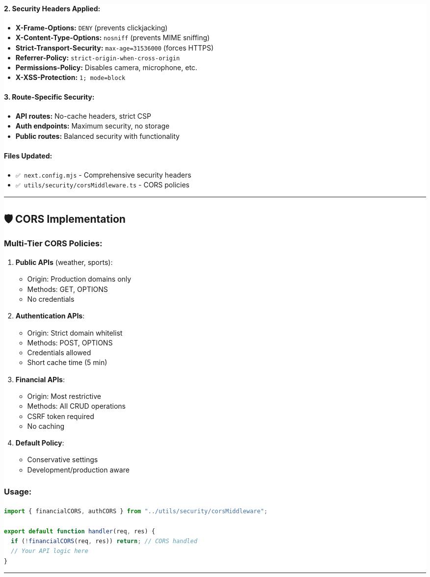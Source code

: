 #### **2. Security Headers Applied:**

- **X-Frame-Options:** `DENY` (prevents clickjacking)
- **X-Content-Type-Options:** `nosniff` (prevents MIME sniffing)
- **Strict-Transport-Security:** `max-age=31536000` (forces HTTPS)
- **Referrer-Policy:** `strict-origin-when-cross-origin`
- **Permissions-Policy:** Disables camera, microphone, etc.
- **X-XSS-Protection:** `1; mode=block`

#### **3. Route-Specific Security:**

- **API routes:** No-cache headers, strict CSP
- **Auth endpoints:** Maximum security, no storage
- **Public routes:** Balanced security with functionality

#### Files Updated:

- `✅ next.config.mjs` - Comprehensive security headers
- `✅ utils/security/corsMiddleware.ts` - CORS policies

---

## 🛡️ **CORS Implementation**

### **Multi-Tier CORS Policies:**

1. **Public APIs** (weather, sports):
   - Origin: Production domains only
   - Methods: GET, OPTIONS
   - No credentials

2. **Authentication APIs**:
   - Origin: Strict domain whitelist
   - Methods: POST, OPTIONS
   - Credentials allowed
   - Short cache time (5 min)

3. **Financial APIs**:
   - Origin: Most restrictive
   - Methods: All CRUD operations
   - CSRF token required
   - No caching

4. **Default Policy**:
   - Conservative settings
   - Development/production aware

### Usage:

```typescript
import { financialCORS, authCORS } from "../utils/security/corsMiddleware";

export default function handler(req, res) {
  if (!financialCORS(req, res)) return; // CORS handled
  // Your API logic here
}
```

---